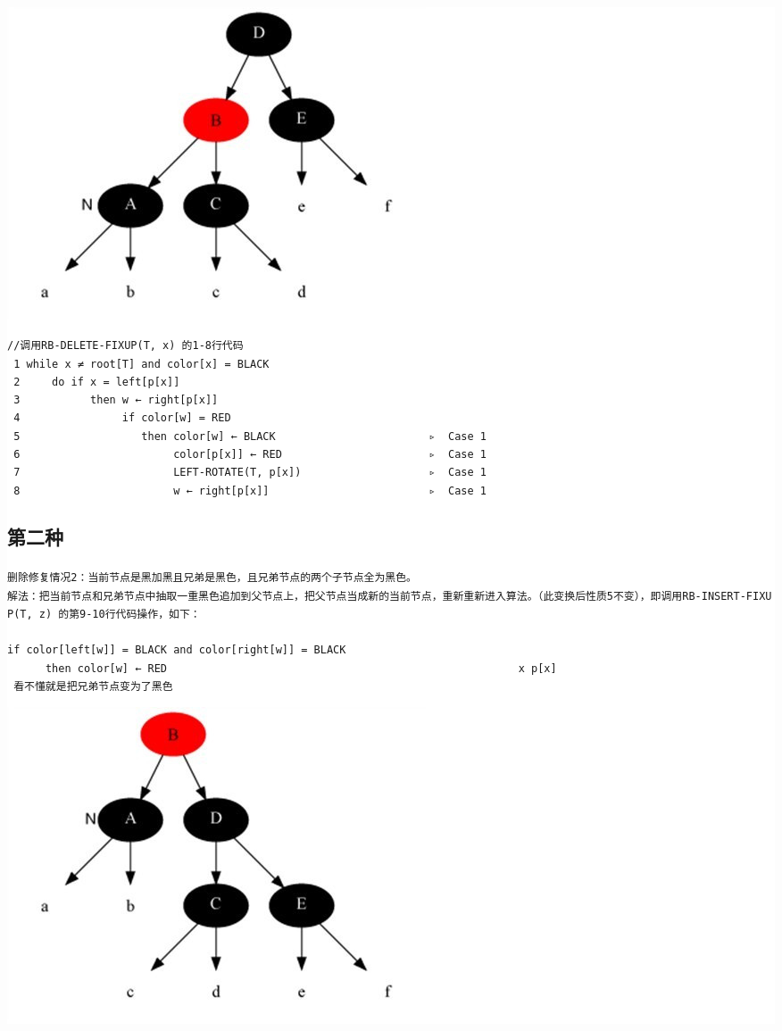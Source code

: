 ![](imagesRed-BlackTree/01-11.jpg)

```
//调用RB-DELETE-FIXUP(T, x) 的1-8行代码
 1 while x ≠ root[T] and color[x] = BLACK
 2     do if x = left[p[x]]
 3           then w ← right[p[x]]
 4                if color[w] = RED
 5                   then color[w] ← BLACK                        ▹  Case 1
 6                        color[p[x]] ← RED                       ▹  Case 1
 7                        LEFT-ROTATE(T, p[x])                    ▹  Case 1
 8                        w ← right[p[x]]                         ▹  Case 1

```

## 第二种

```
删除修复情况2：当前节点是黑加黑且兄弟是黑色，且兄弟节点的两个子节点全为黑色。
解法：把当前节点和兄弟节点中抽取一重黑色追加到父节点上，把父节点当成新的当前节点，重新重新进入算法。（此变换后性质5不变），即调用RB-INSERT-FIXUP(T, z) 的第9-10行代码操作，如下：

if color[left[w]] = BLACK and color[right[w]] = BLACK
      then color[w] ← RED                                                 		x p[x] 
 看不懂就是把兄弟节点变为了黑色
```

![](imagesRed-BlackTree/01-12.jpg)
